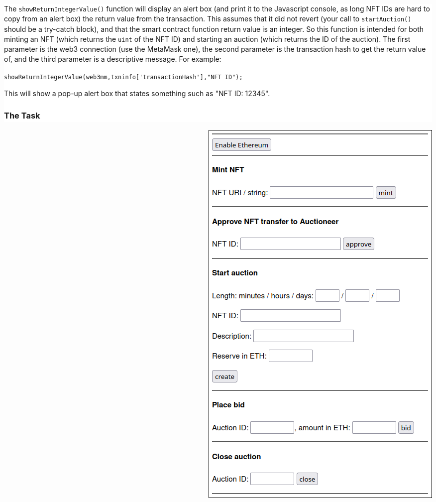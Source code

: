 The `showReturnIntegerValue()` function will display an alert box (and print it to the Javascript console, as long NFT IDs are hard to copy from an alert box) the return value from the transaction.  This assumes that it did not revert (your call to `startAuction()` should be a try-catch block), and that the smart contract function return value is an integer.  So this function is intended for both minting an NFT (which returns the `uint` of the NFT ID) and starting an auction (which returns the ID of the auction).  The first parameter is the web3 connection (use the MetaMask one), the second parameter is the transaction hash to get the return value of, and the third parameter is a descriptive message.  For example:

```
showReturnIntegerValue(web3mm,txninfo['transactionHash'],"NFT ID");
```

This will show a pop-up alert box that states something such as "NFT ID: 12345".

### The Task

<img src="final-web-page.webp" style="float:right;border:1px solid black;margin-left:15px">
